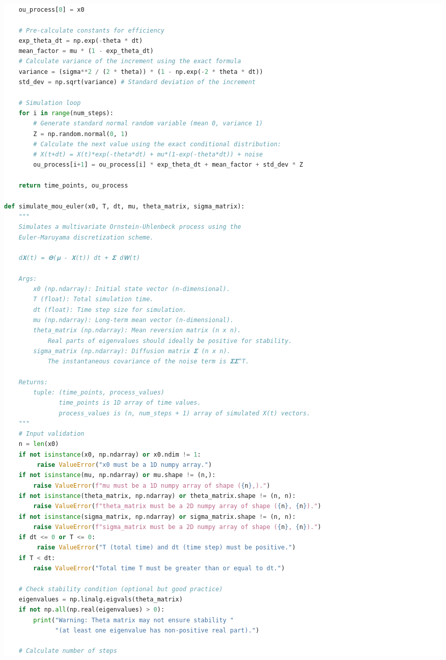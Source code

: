 ```python
    ou_process[0] = x0

    # Pre-calculate constants for efficiency
    exp_theta_dt = np.exp(-theta * dt)
    mean_factor = mu * (1 - exp_theta_dt)
    # Calculate variance of the increment using the exact formula
    variance = (sigma**2 / (2 * theta)) * (1 - np.exp(-2 * theta * dt))
    std_dev = np.sqrt(variance) # Standard deviation of the increment

    # Simulation loop
    for i in range(num_steps):
        # Generate standard normal random variable (mean 0, variance 1)
        Z = np.random.normal(0, 1)
        # Calculate the next value using the exact conditional distribution:
        # X(t+dt) = X(t)*exp(-theta*dt) + mu*(1-exp(-theta*dt)) + noise
        ou_process[i+1] = ou_process[i] * exp_theta_dt + mean_factor + std_dev * Z

    return time_points, ou_process

def simulate_mou_euler(x0, T, dt, mu, theta_matrix, sigma_matrix):
    """
    Simulates a multivariate Ornstein-Uhlenbeck process using the
    Euler-Maruyama discretization scheme.

    d𝐗(t) = 𝚯(𝛍 - 𝐗(t)) dt + 𝚺 d𝐖(t)

    Args:
        x0 (np.ndarray): Initial state vector (n-dimensional).
        T (float): Total simulation time.
        dt (float): Time step size for simulation.
        mu (np.ndarray): Long-term mean vector (n-dimensional).
        theta_matrix (np.ndarray): Mean reversion matrix (n x n).
            Real parts of eigenvalues should ideally be positive for stability.
        sigma_matrix (np.ndarray): Diffusion matrix 𝚺 (n x n).
            The instantaneous covariance of the noise term is 𝚺𝚺^T.

    Returns:
        tuple: (time_points, process_values)
               time_points is 1D array of time values.
               process_values is (n, num_steps + 1) array of simulated X(t) vectors.
    """
    # Input validation
    n = len(x0)
    if not isinstance(x0, np.ndarray) or x0.ndim != 1:
         raise ValueError("x0 must be a 1D numpy array.")
    if not isinstance(mu, np.ndarray) or mu.shape != (n,):
        raise ValueError(f"mu must be a 1D numpy array of shape ({n},).")
    if not isinstance(theta_matrix, np.ndarray) or theta_matrix.shape != (n, n):
        raise ValueError(f"theta_matrix must be a 2D numpy array of shape ({n}, {n}).")
    if not isinstance(sigma_matrix, np.ndarray) or sigma_matrix.shape != (n, n):
        raise ValueError(f"sigma_matrix must be a 2D numpy array of shape ({n}, {n}).")
    if dt <= 0 or T <= 0:
         raise ValueError("T (total time) and dt (time step) must be positive.")
    if T < dt:
        raise ValueError("Total time T must be greater than or equal to dt.")

    # Check stability condition (optional but good practice)
    eigenvalues = np.linalg.eigvals(theta_matrix)
    if not np.all(np.real(eigenvalues) > 0):
        print("Warning: Theta matrix may not ensure stability "
              "(at least one eigenvalue has non-positive real part).")

    # Calculate number of steps
```